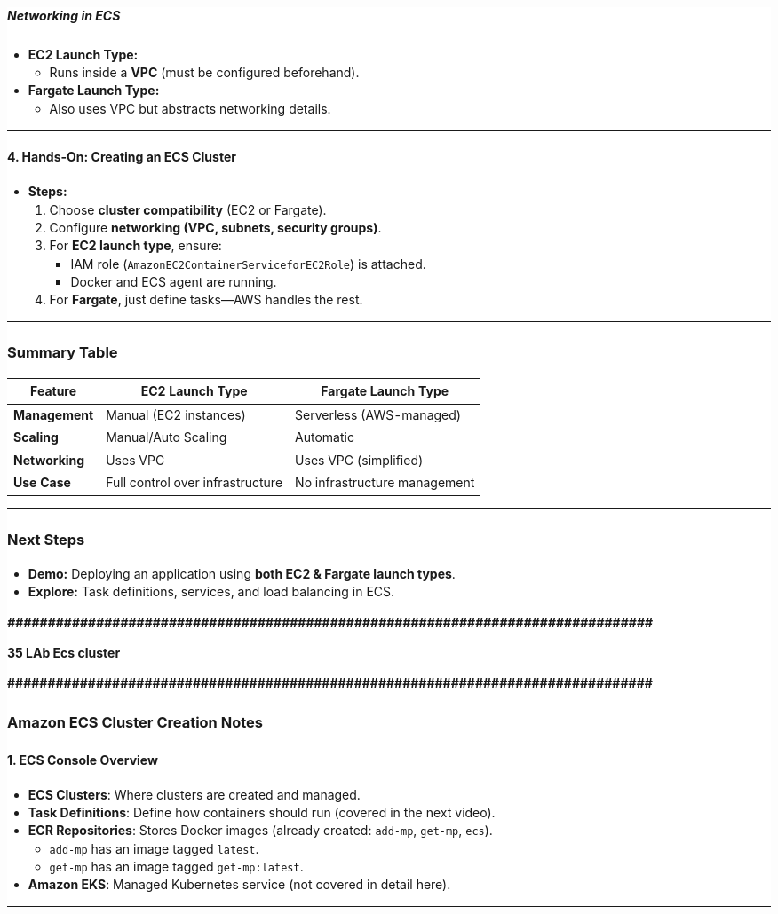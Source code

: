 ##### **Networking in ECS**  
- **EC2 Launch Type:**  
  - Runs inside a **VPC** (must be configured beforehand).  
- **Fargate Launch Type:**  
  - Also uses VPC but abstracts networking details.  

---

#### **4. Hands-On: Creating an ECS Cluster**  
- **Steps:**  
  1. Choose **cluster compatibility** (EC2 or Fargate).  
  2. Configure **networking (VPC, subnets, security groups)**.  
  3. For **EC2 launch type**, ensure:  
     - IAM role (`AmazonEC2ContainerServiceforEC2Role`) is attached.  
     - Docker and ECS agent are running.  
  4. For **Fargate**, just define tasks—AWS handles the rest.  

---

### **Summary Table**  
| Feature | EC2 Launch Type | Fargate Launch Type |  
|---------|----------------|---------------------|  
| **Management** | Manual (EC2 instances) | Serverless (AWS-managed) |  
| **Scaling** | Manual/Auto Scaling | Automatic |  
| **Networking** | Uses VPC | Uses VPC (simplified) |  
| **Use Case** | Full control over infrastructure | No infrastructure management |  

---

### **Next Steps**  
- **Demo:** Deploying an application using **both EC2 & Fargate launch types**.  
- **Explore:** Task definitions, services, and load balancing in ECS.  


***################################################################################***

**35 LAb Ecs cluster**

**################################################################################**
### **Amazon ECS Cluster Creation Notes**  

#### **1. ECS Console Overview**  
- **ECS Clusters**: Where clusters are created and managed.  
- **Task Definitions**: Define how containers should run (covered in the next video).  
- **ECR Repositories**: Stores Docker images (already created: `add-mp`, `get-mp`, `ecs`).  
  - `add-mp` has an image tagged `latest`.  
  - `get-mp` has an image tagged `get-mp:latest`.  
- **Amazon EKS**: Managed Kubernetes service (not covered in detail here).  

---  
